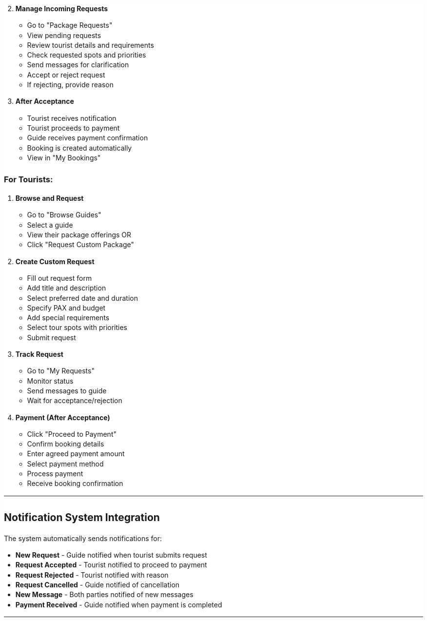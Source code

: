 2. **Manage Incoming Requests**
   - Go to "Package Requests"
   - View pending requests
   - Review tourist details and requirements
   - Check requested spots and priorities
   - Send messages for clarification
   - Accept or reject request
   - If rejecting, provide reason

3. **After Acceptance**
   - Tourist receives notification
   - Tourist proceeds to payment
   - Guide receives payment confirmation
   - Booking is created automatically
   - View in "My Bookings"

### For Tourists:

1. **Browse and Request**
   - Go to "Browse Guides"
   - Select a guide
   - View their package offerings OR
   - Click "Request Custom Package"

2. **Create Custom Request**
   - Fill out request form
   - Add title and description
   - Select preferred date and duration
   - Specify PAX and budget
   - Add special requirements
   - Select tour spots with priorities
   - Submit request

3. **Track Request**
   - Go to "My Requests"
   - Monitor status
   - Send messages to guide
   - Wait for acceptance/rejection

4. **Payment (After Acceptance)**
   - Click "Proceed to Payment"
   - Confirm booking details
   - Enter agreed payment amount
   - Select payment method
   - Process payment
   - Receive booking confirmation

---

## Notification System Integration

The system automatically sends notifications for:

- **New Request** - Guide notified when tourist submits request
- **Request Accepted** - Tourist notified to proceed to payment
- **Request Rejected** - Tourist notified with reason
- **Request Cancelled** - Guide notified of cancellation
- **New Message** - Both parties notified of new messages
- **Payment Received** - Guide notified when payment is completed

---